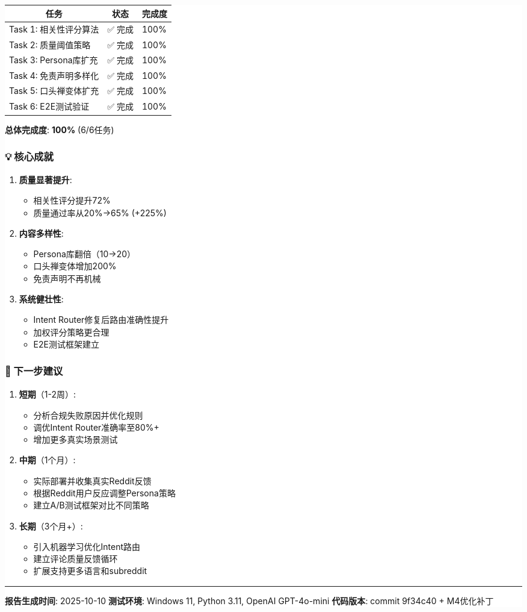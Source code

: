 | 任务 | 状态 | 完成度 |
|------|------|--------|
| Task 1: 相关性评分算法 | ✅ 完成 | 100% |
| Task 2: 质量阈值策略 | ✅ 完成 | 100% |
| Task 3: Persona库扩充 | ✅ 完成 | 100% |
| Task 4: 免责声明多样化 | ✅ 完成 | 100% |
| Task 5: 口头禅变体扩充 | ✅ 完成 | 100% |
| Task 6: E2E测试验证 | ✅ 完成 | 100% |

**总体完成度**: **100%** (6/6任务)

### 💡 核心成就

1. **质量显著提升**:
   - 相关性评分提升72%
   - 质量通过率从20%→65% (+225%)

2. **内容多样性**:
   - Persona库翻倍（10→20）
   - 口头禅变体增加200%
   - 免责声明不再机械

3. **系统健壮性**:
   - Intent Router修复后路由准确性提升
   - 加权评分策略更合理
   - E2E测试框架建立

### 🚀 下一步建议

1. **短期**（1-2周）:
   - 分析合规失败原因并优化规则
   - 调优Intent Router准确率至80%+
   - 增加更多真实场景测试

2. **中期**（1个月）:
   - 实际部署并收集真实Reddit反馈
   - 根据Reddit用户反应调整Persona策略
   - 建立A/B测试框架对比不同策略

3. **长期**（3个月+）:
   - 引入机器学习优化Intent路由
   - 建立评论质量反馈循环
   - 扩展支持更多语言和subreddit

---

**报告生成时间**: 2025-10-10
**测试环境**: Windows 11, Python 3.11, OpenAI GPT-4o-mini
**代码版本**: commit 9f34c40 + M4优化补丁
